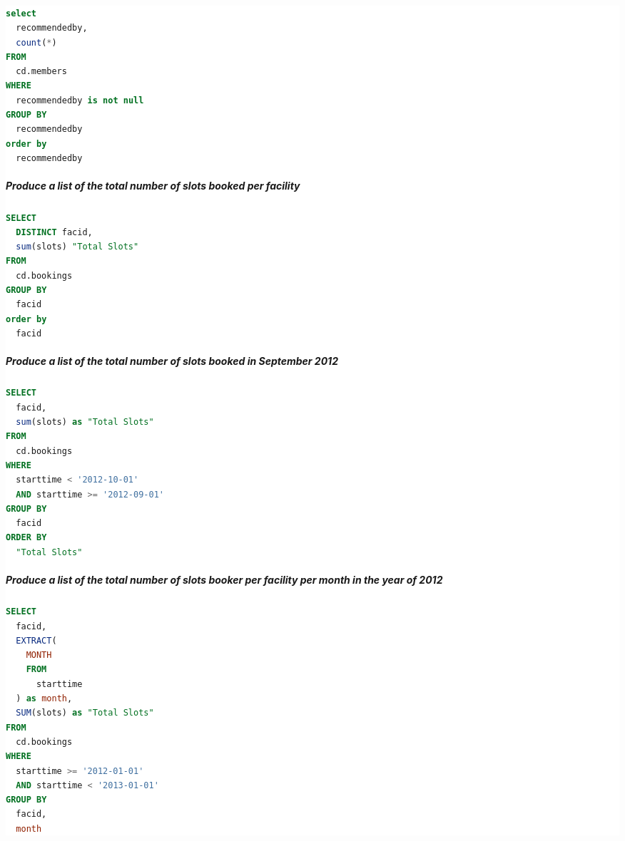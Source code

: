 ```sql
select 
  recommendedby, 
  count(*) 
FROM 
  cd.members 
WHERE 
  recommendedby is not null 
GROUP BY 
  recommendedby 
order by 
  recommendedby
```

##### Produce a list of the total number of slots booked per facility

```sql
SELECT 
  DISTINCT facid, 
  sum(slots) "Total Slots" 
FROM 
  cd.bookings 
GROUP BY 
  facid 
order by 
  facid
```

##### Produce a list of the total number of slots booked in September 2012

```sql
SELECT 
  facid, 
  sum(slots) as "Total Slots" 
FROM 
  cd.bookings 
WHERE 
  starttime < '2012-10-01' 
  AND starttime >= '2012-09-01' 
GROUP BY 
  facid 
ORDER BY 
  "Total Slots"
```

##### Produce a list of the total number of slots booker per facility per month in the year of 2012

```sql
SELECT 
  facid, 
  EXTRACT(
    MONTH 
    FROM 
      starttime
  ) as month, 
  SUM(slots) as "Total Slots" 
FROM 
  cd.bookings 
WHERE 
  starttime >= '2012-01-01' 
  AND starttime < '2013-01-01' 
GROUP BY 
  facid, 
  month 
```